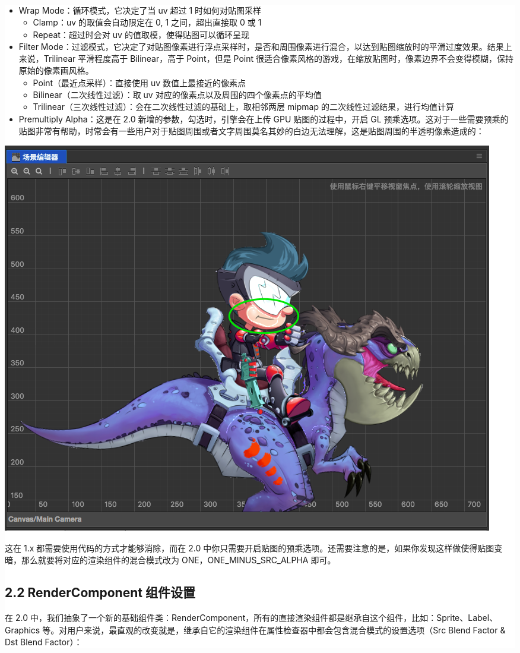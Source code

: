 - Wrap Mode：循环模式，它决定了当 uv 超过 1 时如何对贴图采样
  - Clamp：uv 的取值会自动限定在 0, 1 之间，超出直接取 0 或 1
  - Repeat：超过时会对 uv 的值取模，使得贴图可以循环呈现
- Filter Mode：过滤模式，它决定了对贴图像素进行浮点采样时，是否和周围像素进行混合，以达到贴图缩放时的平滑过度效果。结果上来说，Trilinear 平滑程度高于 Bilinear，高于 Point，但是 Point 很适合像素风格的游戏，在缩放贴图时，像素边界不会变得模糊，保持原始的像素画风格。
  - Point（最近点采样）：直接使用 uv 数值上最接近的像素点
  - Bilinear（二次线性过滤）：取 uv 对应的像素点以及周围的四个像素点的平均值
  - Trilinear（三次线性过滤）：会在二次线性过滤的基础上，取相邻两层 mipmap 的二次线性过滤结果，进行均值计算
- Premultiply Alpha：这是在 2.0 新增的参数，勾选时，引擎会在上传 GPU 贴图的过程中，开启 GL 预乘选项。这对于一些需要预乘的贴图非常有帮助，时常会有一些用户对于贴图周围或者文字周围莫名其妙的白边无法理解，这是贴图周围的半透明像素造成的：

![Spine 骨骼接缝处的奇怪白边](upgrade-guide-v2.0/spine-border.png)

这在 1.x 都需要使用代码的方式才能够消除，而在 2.0 中你只需要开启贴图的预乘选项。还需要注意的是，如果你发现这样做使得贴图变暗，那么就要将对应的渲染组件的混合模式改为 ONE，ONE_MINUS_SRC_ALPHA 即可。

## 2.2 RenderComponent 组件设置

在 2.0 中，我们抽象了一个新的基础组件类：RenderComponent，所有的直接渲染组件都是继承自这个组件，比如：Sprite、Label、Graphics 等。对用户来说，最直观的改变就是，继承自它的渲染组件在属性检查器中都会包含混合模式的设置选项（Src Blend Factor & Dst Blend Factor）：
